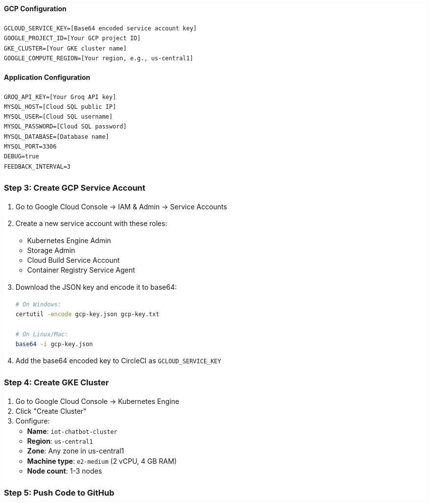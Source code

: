 #### GCP Configuration
```
GCLOUD_SERVICE_KEY=[Base64 encoded service account key]
GOOGLE_PROJECT_ID=[Your GCP project ID]
GKE_CLUSTER=[Your GKE cluster name]
GOOGLE_COMPUTE_REGION=[Your region, e.g., us-central1]
```

#### Application Configuration
```
GROQ_API_KEY=[Your Groq API key]
MYSQL_HOST=[Cloud SQL public IP]
MYSQL_USER=[Cloud SQL username]
MYSQL_PASSWORD=[Cloud SQL password]
MYSQL_DATABASE=[Database name]
MYSQL_PORT=3306
DEBUG=true
FEEDBACK_INTERVAL=3
```

### Step 3: Create GCP Service Account

1. Go to Google Cloud Console → IAM & Admin → Service Accounts
2. Create a new service account with these roles:
   - Kubernetes Engine Admin
   - Storage Admin
   - Cloud Build Service Account
   - Container Registry Service Agent

3. Download the JSON key and encode it to base64:
   ```bash
   # On Windows:
   certutil -encode gcp-key.json gcp-key.txt
   
   # On Linux/Mac:
   base64 -i gcp-key.json
   ```

4. Add the base64 encoded key to CircleCI as `GCLOUD_SERVICE_KEY`

### Step 4: Create GKE Cluster

1. Go to Google Cloud Console → Kubernetes Engine
2. Click "Create Cluster"
3. Configure:
   - **Name**: `iot-chatbot-cluster`
   - **Region**: `us-central1`
   - **Zone**: Any zone in us-central1
   - **Machine type**: `e2-medium` (2 vCPU, 4 GB RAM)
   - **Node count**: 1-3 nodes

### Step 5: Push Code to GitHub
